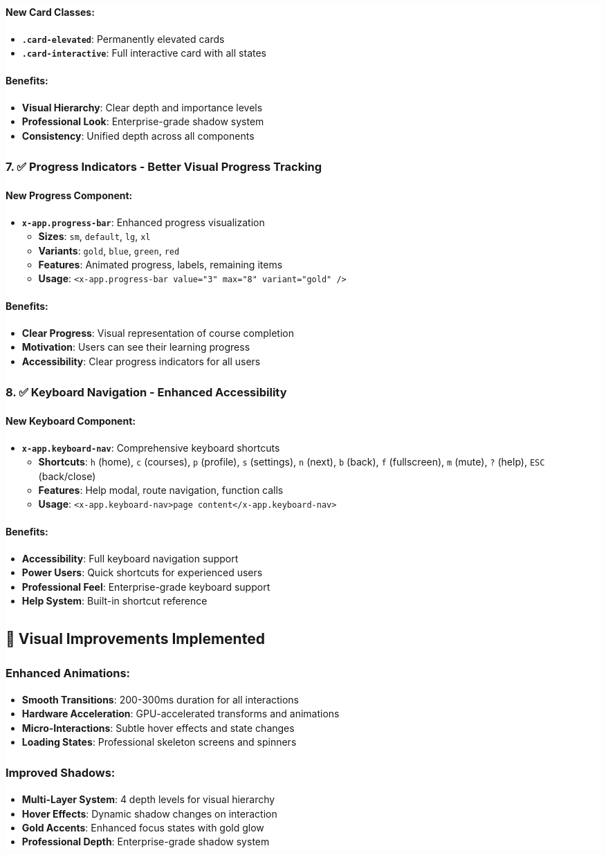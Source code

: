 #### **New Card Classes:**
- **`.card-elevated`**: Permanently elevated cards
- **`.card-interactive`**: Full interactive card with all states

#### **Benefits:**
- **Visual Hierarchy**: Clear depth and importance levels
- **Professional Look**: Enterprise-grade shadow system
- **Consistency**: Unified depth across all components

### **7. ✅ Progress Indicators - Better Visual Progress Tracking**

#### **New Progress Component:**
- **`x-app.progress-bar`**: Enhanced progress visualization
  - **Sizes**: `sm`, `default`, `lg`, `xl`
  - **Variants**: `gold`, `blue`, `green`, `red`
  - **Features**: Animated progress, labels, remaining items
  - **Usage**: `<x-app.progress-bar value="3" max="8" variant="gold" />`

#### **Benefits:**
- **Clear Progress**: Visual representation of course completion
- **Motivation**: Users can see their learning progress
- **Accessibility**: Clear progress indicators for all users

### **8. ✅ Keyboard Navigation - Enhanced Accessibility**

#### **New Keyboard Component:**
- **`x-app.keyboard-nav`**: Comprehensive keyboard shortcuts
  - **Shortcuts**: `h` (home), `c` (courses), `p` (profile), `s` (settings), `n` (next), `b` (back), `f` (fullscreen), `m` (mute), `?` (help), `ESC` (back/close)
  - **Features**: Help modal, route navigation, function calls
  - **Usage**: `<x-app.keyboard-nav>page content</x-app.keyboard-nav>`

#### **Benefits:**
- **Accessibility**: Full keyboard navigation support
- **Power Users**: Quick shortcuts for experienced users
- **Professional Feel**: Enterprise-grade keyboard support
- **Help System**: Built-in shortcut reference

## 🎨 **Visual Improvements Implemented**

### **Enhanced Animations:**
- **Smooth Transitions**: 200-300ms duration for all interactions
- **Hardware Acceleration**: GPU-accelerated transforms and animations
- **Micro-Interactions**: Subtle hover effects and state changes
- **Loading States**: Professional skeleton screens and spinners

### **Improved Shadows:**
- **Multi-Layer System**: 4 depth levels for visual hierarchy
- **Hover Effects**: Dynamic shadow changes on interaction
- **Gold Accents**: Enhanced focus states with gold glow
- **Professional Depth**: Enterprise-grade shadow system
